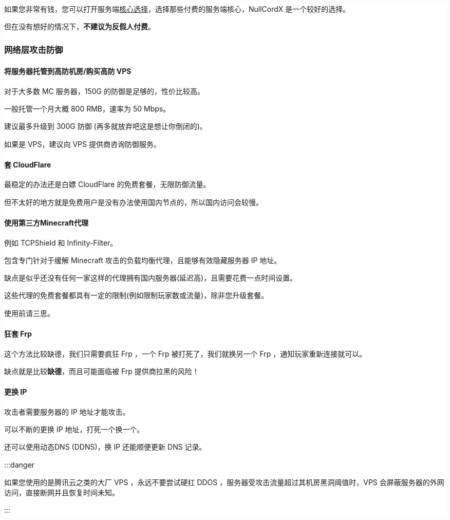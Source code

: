 如果您非常有钱，您可以打开服务端[核心选择](/docs/process/cross-server/server-core-choose)，选择那些付费的服务端核心，NullCordX 是一个较好的选择。

但在没有想好的情况下，**不建议为反假人付费**。

### 网络层攻击防御

#### 将服务器托管到高防机房/购买高防 VPS

对于大多数 MC 服务器，150G 的防御是足够的，性价比较高。

一般托管一个月大概 800 RMB，速率为 50 Mbps。

建议最多升级到 300G 防御 (再多就放弃吧这是想让你倒闭的)。

如果是 VPS，建议向 VPS 提供商咨询防御服务。

#### 套 CloudFlare

最稳定的办法还是白嫖 CloudFlare 的免费套餐，无限防御流量。

但不太好的地方就是免费用户是没有办法使用国内节点的，所以国内访问会较慢。

#### 使用第三方Minecraft代理

例如 TCPShield 和 Infinity-Filter。

包含专门针对于缓解 Minecraft 攻击的负载均衡代理，且能够有效隐藏服务器 IP 地址。

缺点是似乎还没有任何一家这样的代理拥有国内服务器(延迟高)，且需要花费一点时间设置。

这些代理的免费套餐都具有一定的限制(例如限制玩家数或流量)，除非您升级套餐。

使用前请三思。

#### 狂套 Frp

这个方法比较缺德，我们只需要疯狂 Frp ，一个 Frp 被打死了，我们就换另一个 Frp ，通知玩家重新连接就可以。

缺点就是比较**缺德**，而且可能面临被 Frp 提供商拉黑的风险！

#### 更换 IP

攻击者需要服务器的 IP 地址才能攻击。

可以不断的更换 IP 地址，打死一个换一个。

还可以使用动态DNS (DDNS)，换 IP 还能顺便更新 DNS 记录。

:::danger

如果您使用的是腾讯云之类的大厂 VPS ，永远不要尝试硬扛 DDOS ，服务器受攻击流量超过其机房黑洞阈值时，VPS 会屏蔽服务器的外网访问，直接断网并且恢复时间未知。

:::
